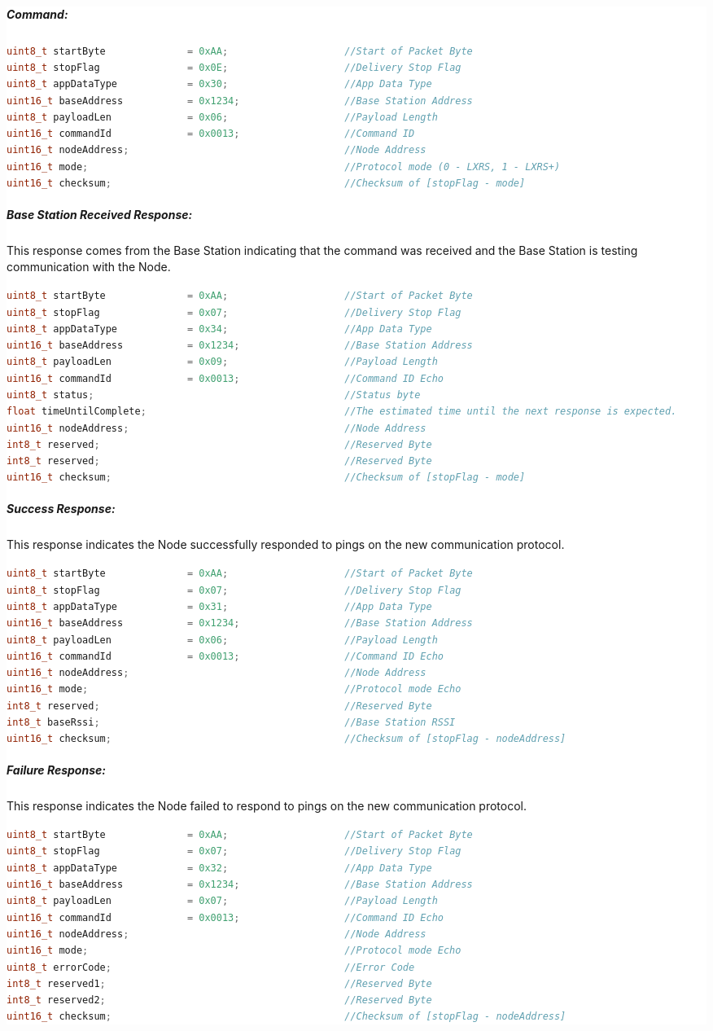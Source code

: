 ##### Command:
```cpp
uint8_t startByte              = 0xAA;                    //Start of Packet Byte
uint8_t stopFlag               = 0x0E;                    //Delivery Stop Flag
uint8_t appDataType            = 0x30;                    //App Data Type
uint16_t baseAddress           = 0x1234;                  //Base Station Address
uint8_t payloadLen             = 0x06;                    //Payload Length
uint16_t commandId             = 0x0013;                  //Command ID
uint16_t nodeAddress;                                     //Node Address
uint16_t mode;                                            //Protocol mode (0 - LXRS, 1 - LXRS+)
uint16_t checksum;                                        //Checksum of [stopFlag - mode]
```

##### Base Station Received Response:
This response comes from the Base Station indicating that the command was received and the Base Station is testing communication with the Node.

```cpp
uint8_t startByte              = 0xAA;                    //Start of Packet Byte
uint8_t stopFlag               = 0x07;                    //Delivery Stop Flag
uint8_t appDataType            = 0x34;                    //App Data Type
uint16_t baseAddress           = 0x1234;                  //Base Station Address
uint8_t payloadLen             = 0x09;                    //Payload Length
uint16_t commandId             = 0x0013;                  //Command ID Echo
uint8_t status;                                           //Status byte
float timeUntilComplete;                                  //The estimated time until the next response is expected.
uint16_t nodeAddress;                                     //Node Address
int8_t reserved;                                          //Reserved Byte
int8_t reserved;                                          //Reserved Byte
uint16_t checksum;                                        //Checksum of [stopFlag - mode]
```

##### Success Response:
This response indicates the Node successfully responded to pings on the new communication protocol.

```cpp
uint8_t startByte              = 0xAA;                    //Start of Packet Byte
uint8_t stopFlag               = 0x07;                    //Delivery Stop Flag
uint8_t appDataType            = 0x31;                    //App Data Type
uint16_t baseAddress           = 0x1234;                  //Base Station Address
uint8_t payloadLen             = 0x06;                    //Payload Length
uint16_t commandId             = 0x0013;                  //Command ID Echo
uint16_t nodeAddress;                                     //Node Address
uint16_t mode;                                            //Protocol mode Echo
int8_t reserved;                                          //Reserved Byte
int8_t baseRssi;                                          //Base Station RSSI
uint16_t checksum;                                        //Checksum of [stopFlag - nodeAddress]
```

##### Failure Response:
This response indicates the Node failed to respond to pings on the new communication protocol.

```cpp
uint8_t startByte              = 0xAA;                    //Start of Packet Byte
uint8_t stopFlag               = 0x07;                    //Delivery Stop Flag
uint8_t appDataType            = 0x32;                    //App Data Type
uint16_t baseAddress           = 0x1234;                  //Base Station Address
uint8_t payloadLen             = 0x07;                    //Payload Length
uint16_t commandId             = 0x0013;                  //Command ID Echo
uint16_t nodeAddress;                                     //Node Address
uint16_t mode;                                            //Protocol mode Echo
uint8_t errorCode;                                        //Error Code
int8_t reserved1;                                         //Reserved Byte
int8_t reserved2;                                         //Reserved Byte
uint16_t checksum;                                        //Checksum of [stopFlag - nodeAddress]
```